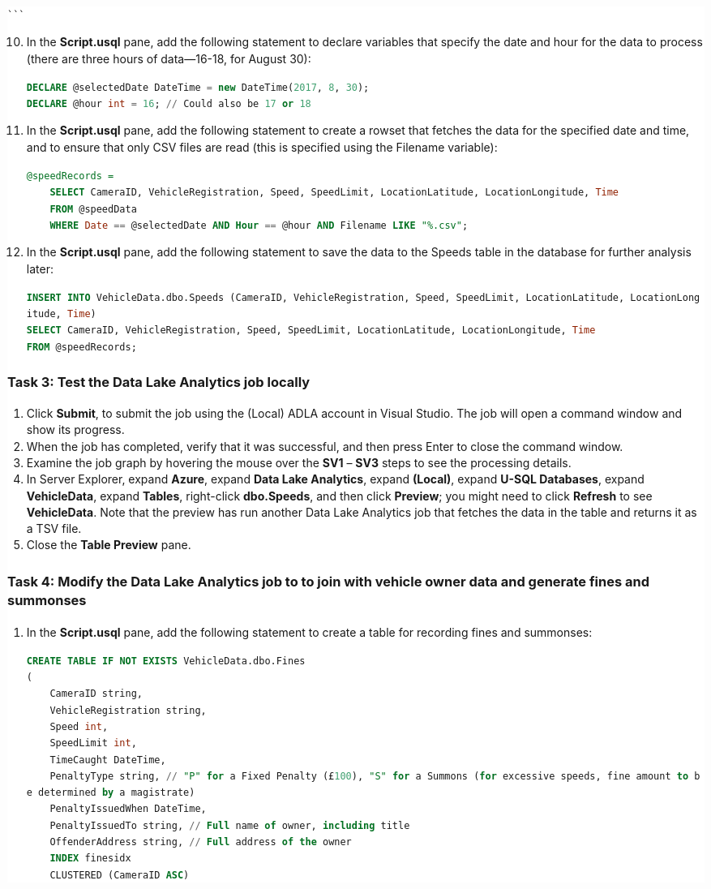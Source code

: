     ```

10. In the **Script.usql** pane, add the following statement to declare variables that specify the date and hour for the data to process (there are three hours of data—16-18, for August 30):

    ```SQL
    DECLARE @selectedDate DateTime = new DateTime(2017, 8, 30);
    DECLARE @hour int = 16; // Could also be 17 or 18
    ```

11. In the **Script.usql** pane, add the following statement to create a rowset that fetches the data for the specified date and time, and to ensure that only CSV files are read (this is specified using the Filename variable):

    ```SQL
    @speedRecords =
        SELECT CameraID, VehicleRegistration, Speed, SpeedLimit, LocationLatitude, LocationLongitude, Time
        FROM @speedData
        WHERE Date == @selectedDate AND Hour == @hour AND Filename LIKE "%.csv";
    ```

12. In the **Script.usql** pane, add the following statement to save the data to the Speeds table in the database for further analysis later:

    ```SQL
    INSERT INTO VehicleData.dbo.Speeds (CameraID, VehicleRegistration, Speed, SpeedLimit, LocationLatitude, LocationLongitude, Time)
    SELECT CameraID, VehicleRegistration, Speed, SpeedLimit, LocationLatitude, LocationLongitude, Time
    FROM @speedRecords;
    ```

### Task 3: Test the Data Lake Analytics job locally

1. Click **Submit**, to submit the job using the (Local) ADLA account in Visual Studio. The job will open a command window and show its progress.
2. When the job has completed, verify that it was successful, and then press Enter to close the command window.
3. Examine the job graph by hovering the mouse over the **SV1** – **SV3** steps to see the processing details.
4. In Server Explorer, expand **Azure**, expand **Data Lake Analytics**, expand **(Local)**, expand **U-SQL Databases**, expand **VehicleData**, expand **Tables**, right-click **dbo.Speeds**, and then click **Preview**; you might need to click **Refresh** to see **VehicleData**. Note that the preview has run another Data Lake Analytics job that fetches the data in the table and returns it as a TSV file.
5. Close the **Table Preview** pane.

### Task 4: Modify the Data Lake Analytics job to to join with vehicle owner data and generate fines and summonses

1. In the **Script.usql** pane, add the following statement to create a table for recording fines and summonses:

    ```SQL
    CREATE TABLE IF NOT EXISTS VehicleData.dbo.Fines
    (
        CameraID string,
        VehicleRegistration string,
        Speed int,
        SpeedLimit int,
        TimeCaught DateTime,
        PenaltyType string, // "P" for a Fixed Penalty (£100), "S" for a Summons (for excessive speeds, fine amount to be determined by a magistrate)
        PenaltyIssuedWhen DateTime,
        PenaltyIssuedTo string, // Full name of owner, including title
        OffenderAddress string, // Full address of the owner
        INDEX finesidx
        CLUSTERED (CameraID ASC)